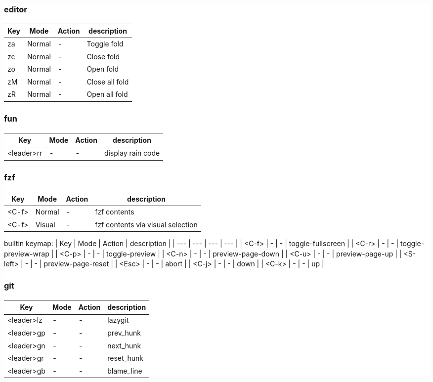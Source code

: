 ### editor
| Key | Mode   | Action | description    |
| --- | ---    | ---    | ---            |
| za  | Normal | -      | Toggle fold    |
| zc  | Normal | -      | Close fold     |
| zo  | Normal | -      | Open fold      |
| zM  | Normal | -      | Close all fold |
| zR  | Normal | -      | Open all fold  |

### fun
| Key        | Mode | Action | description       |
| ---        | ---  | ---    | ---               |
| \<leader\>rr | -    | -      | display rain code |

### fzf
| Key   | Mode   | Action | description                       |
| ---   | ---    | ---    | ---                               |
| \<C-f\> | Normal | -      | fzf contents                      |
| \<C-f\> | Visual | -      | fzf contents via visual selection |

builtin keymap:
| Key      | Mode | Action | description         |
| ---      | ---  | ---    | ---                 |
| \<C-f\>    | -    | -      | toggle-fullscreen   |
| \<C-r\>    | -    | -      | toggle-preview-wrap |
| \<C-p\>    | -    | -      | toggle-preview      |
| \<C-n\>    | -    | -      | preview-page-down   |
| \<C-u\>    | -    | -      | preview-page-up     |
| \<S-left\> | -    | -      | preview-page-reset  |
| \<Esc\>      | -    | -      | abort               |
| \<C-j\>   | -    | -      | down                |
| \<C-k\>   | -    | -      | up                  |

### git
| Key        | Mode | Action | description |
| ---        | ---  | ---    | ---         |
| \<leader\>lz | -    | -      | lazygit     |
| \<leader\>gp | -    | -      | prev_hunk   |
| \<leader\>gn | -    | -      | next_hunk   |
| \<leader\>gr | -    | -      | reset_hunk  |
| \<leader\>gb | -    | -      | blame_line  |
